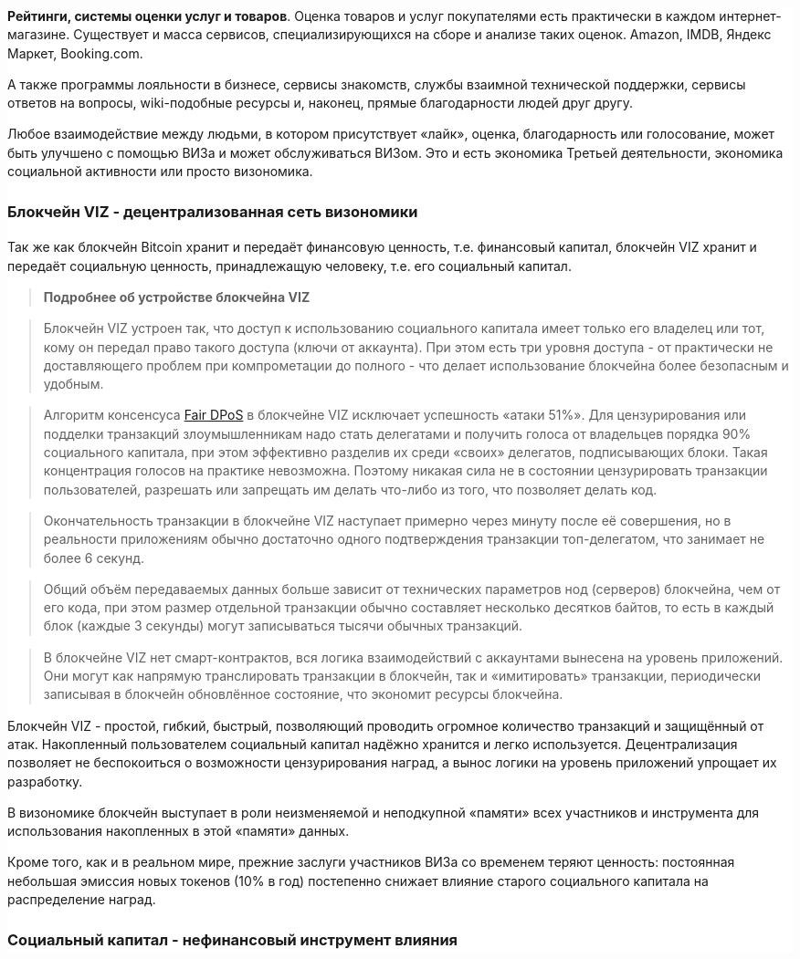 **Рейтинги, системы оценки услуг и товаров**. Оценка товаров и услуг покупателями есть практически в каждом интернет-магазине. Существует и масса сервисов, специализирующихся на сборе и анализе таких оценок. Amazon, IMDB, Яндекс Маркет, Booking.com.

А также программы лояльности в бизнесе, сервисы знакомств, службы взаимной технической поддержки, сервисы ответов на вопросы, wiki-подобные ресурсы и, наконец, прямые благодарности людей друг другу.

Любое взаимодействие между людьми, в котором присутствует «лайк», оценка, благодарность или голосование, может быть улучшено с помощью ВИЗа и может обслуживаться ВИЗом. Это и есть экономика Третьей деятельности, экономика социальной активности или просто визономика.

### Блокчейн VIZ - децентрализованная сеть визономики

Так же как блокчейн Bitcoin хранит и передаёт финансовую ценность, т.е. финансовый капитал, блокчейн VIZ хранит и передаёт социальную ценность, принадлежащую человеку, т.е. его социальный капитал.

> **Подробнее об устройстве блокчейна VIZ**

> Блокчейн VIZ устроен так, что доступ к использованию социального капитала имеет только его владелец или тот, кому он передал право такого доступа (ключи от аккаунта). При этом есть три уровня доступа - от практически не доставляющего проблем при компрометации до полного - что делает использование блокчейна более безопасным и удобным.

> Алгоритм консенсуса [Fair DPoS](https://control.viz.world/media/@on1x/fair-dpos/) в блокчейне VIZ исключает успешность «атаки 51%». Для цензурирования или подделки транзакций злоумышленникам надо стать делегатами и получить голоса от владельцев порядка 90% социального капитала, при этом эффективно разделив их среди «своих» делегатов, подписывающих блоки. Такая концентрация голосов на практике невозможна. Поэтому никакая сила не в состоянии цензурировать транзакции пользователей, разрешать или запрещать им делать что-либо из того, что позволяет делать код. 

> Окончательность транзакции в блокчейне VIZ наступает примерно через минуту после её совершения, но в реальности приложениям обычно достаточно одного подтверждения транзакции топ-делегатом, что занимает не более 6 секунд.

> Общий объём передаваемых данных больше зависит от технических параметров нод (серверов) блокчейна, чем от его кода, при этом размер отдельной транзакции обычно составляет несколько десятков байтов, то есть в каждый блок (каждые 3 секунды) могут записываться тысячи обычных транзакций.

> В блокчейне VIZ нет смарт-контрактов, вся логика взаимодействий с аккаунтами вынесена на уровень приложений. Они могут как напрямую транслировать транзакции в блокчейн, так и «имитировать» транзакции, периодически записывая в блокчейн обновлённое состояние, что экономит ресурсы блокчейна.

Блокчейн VIZ - простой, гибкий, быстрый, позволяющий проводить огромное количество транзакций и защищённый от атак. Накопленный пользователем социальный капитал надёжно хранится и легко используется. Децентрализация позволяет не беспокоиться о возможности цензурирования наград, а вынос логики на уровень приложений упрощает их разработку.

В визономике блокчейн выступает в роли неизменяемой и неподкупной «памяти» всех участников и инструмента для использования накопленных в этой «памяти» данных.

Кроме того, как и в реальном мире, прежние заслуги участников ВИЗа со временем теряют ценность: постоянная небольшая эмиссия новых токенов (10% в год) постепенно снижает влияние старого социального капитала на распределение наград.

### Социальный капитал - нефинансовый инструмент влияния
